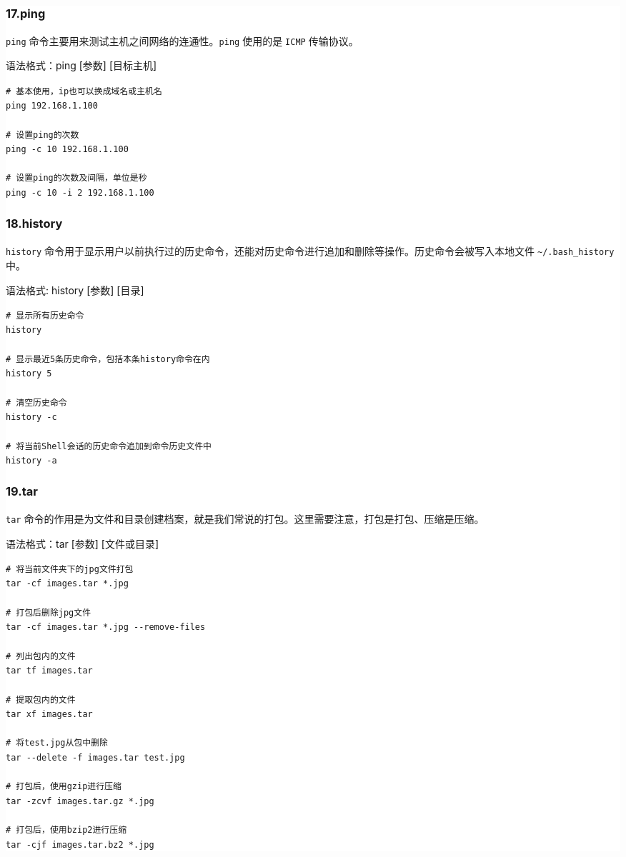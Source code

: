 ### 17.ping

`ping` 命令主要用来测试主机之间网络的连通性。`ping` 使用的是 `ICMP` 传输协议。

语法格式：ping [参数] [目标主机]

```
# 基本使用，ip也可以换成域名或主机名
ping 192.168.1.100

# 设置ping的次数
ping -c 10 192.168.1.100

# 设置ping的次数及间隔，单位是秒
ping -c 10 -i 2 192.168.1.100
```

### 18.history

`history` 命令用于显示用户以前执行过的历史命令，还能对历史命令进行追加和删除等操作。历史命令会被写入本地文件 `~/.bash_history` 中。

语法格式: history [参数] [目录]

```
# 显示所有历史命令
history

# 显示最近5条历史命令，包括本条history命令在内
history 5

# 清空历史命令
history -c 

# 将当前Shell会话的历史命令追加到命令历史文件中
history -a
```

### 19.tar

`tar` 命令的作用是为文件和目录创建档案，就是我们常说的打包。这里需要注意，打包是打包、压缩是压缩。

语法格式：tar [参数] [文件或目录]

```
# 将当前文件夹下的jpg文件打包
tar -cf images.tar *.jpg

# 打包后删除jpg文件
tar -cf images.tar *.jpg --remove-files

# 列出包内的文件
tar tf images.tar

# 提取包内的文件
tar xf images.tar

# 将test.jpg从包中删除
tar --delete -f images.tar test.jpg

# 打包后，使用gzip进行压缩
tar -zcvf images.tar.gz *.jpg

# 打包后，使用bzip2进行压缩
tar -cjf images.tar.bz2 *.jpg
```
